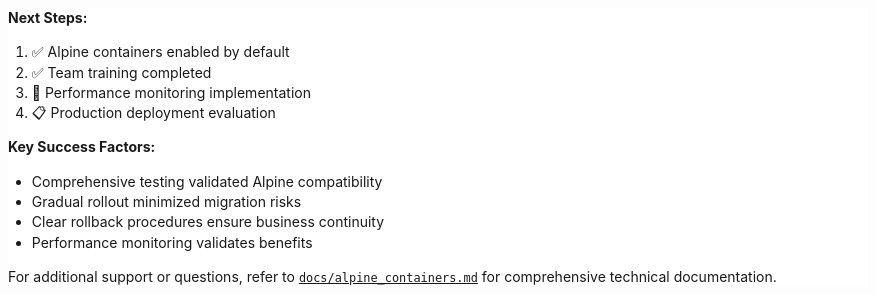 **Next Steps:**
1. ✅ Alpine containers enabled by default
2. ✅ Team training completed
3. 🏃 Performance monitoring implementation  
4. 📋 Production deployment evaluation

**Key Success Factors:**
- Comprehensive testing validated Alpine compatibility
- Gradual rollout minimized migration risks
- Clear rollback procedures ensure business continuity
- Performance monitoring validates benefits

For additional support or questions, refer to [`docs/alpine_containers.md`](alpine_containers.md) for comprehensive technical documentation.